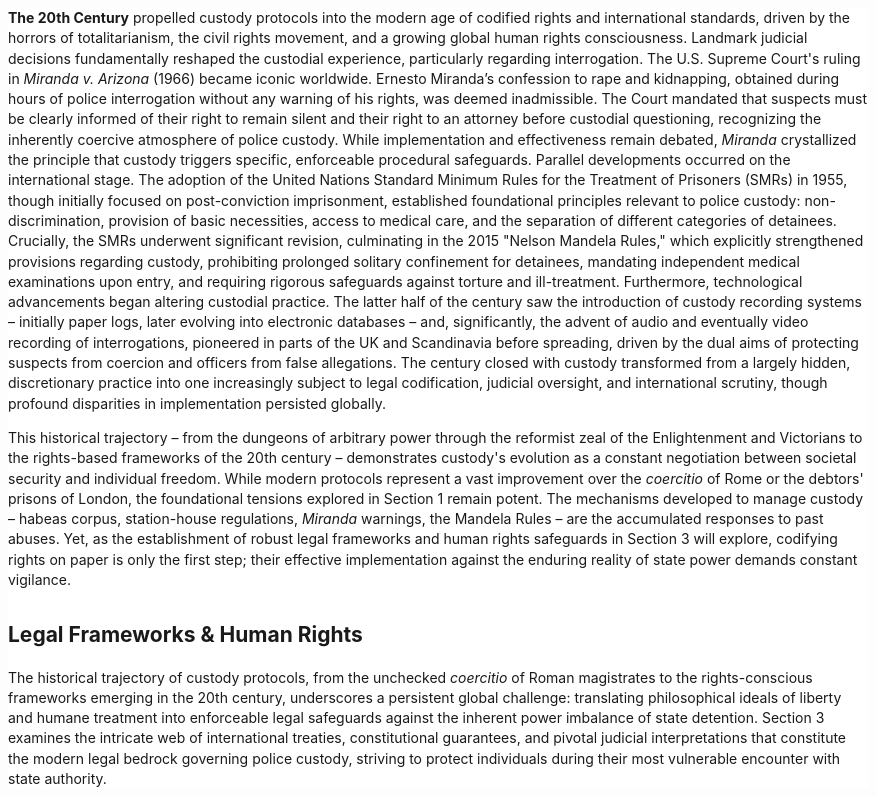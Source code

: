 **The 20th Century** propelled custody protocols into the modern age of codified rights and international standards, driven by the horrors of totalitarianism, the civil rights movement, and a growing global human rights consciousness. Landmark judicial decisions fundamentally reshaped the custodial experience, particularly regarding interrogation. The U.S. Supreme Court's ruling in *Miranda v. Arizona* (1966) became iconic worldwide. Ernesto Miranda’s confession to rape and kidnapping, obtained during hours of police interrogation without any warning of his rights, was deemed inadmissible. The Court mandated that suspects must be clearly informed of their right to remain silent and their right to an attorney before custodial questioning, recognizing the inherently coercive atmosphere of police custody. While implementation and effectiveness remain debated, *Miranda* crystallized the principle that custody triggers specific, enforceable procedural safeguards. Parallel developments occurred on the international stage. The adoption of the United Nations Standard Minimum Rules for the Treatment of Prisoners (SMRs) in 1955, though initially focused on post-conviction imprisonment, established foundational principles relevant to police custody: non-discrimination, provision of basic necessities, access to medical care, and the separation of different categories of detainees. Crucially, the SMRs underwent significant revision, culminating in the 2015 "Nelson Mandela Rules," which explicitly strengthened provisions regarding custody, prohibiting prolonged solitary confinement for detainees, mandating independent medical examinations upon entry, and requiring rigorous safeguards against torture and ill-treatment. Furthermore, technological advancements began altering custodial practice. The latter half of the century saw the introduction of custody recording systems – initially paper logs, later evolving into electronic databases – and, significantly, the advent of audio and eventually video recording of interrogations, pioneered in parts of the UK and Scandinavia before spreading, driven by the dual aims of protecting suspects from coercion and officers from false allegations. The century closed with custody transformed from a largely hidden, discretionary practice into one increasingly subject to legal codification, judicial oversight, and international scrutiny, though profound disparities in implementation persisted globally.

This historical trajectory – from the dungeons of arbitrary power through the reformist zeal of the Enlightenment and Victorians to the rights-based frameworks of the 20th century – demonstrates custody's evolution as a constant negotiation between societal security and individual freedom. While modern protocols represent a vast improvement over the *coercitio* of Rome or the debtors' prisons of London, the foundational tensions explored in Section 1 remain potent. The mechanisms developed to manage custody – habeas corpus, station-house regulations, *Miranda* warnings, the Mandela Rules – are the accumulated responses to past abuses. Yet, as the establishment of robust legal frameworks and human rights safeguards in Section 3 will explore, codifying rights on paper is only the first step; their effective implementation against the enduring reality of state power demands constant vigilance.

## Legal Frameworks & Human Rights

The historical trajectory of custody protocols, from the unchecked *coercitio* of Roman magistrates to the rights-conscious frameworks emerging in the 20th century, underscores a persistent global challenge: translating philosophical ideals of liberty and humane treatment into enforceable legal safeguards against the inherent power imbalance of state detention. Section 3 examines the intricate web of international treaties, constitutional guarantees, and pivotal judicial interpretations that constitute the modern legal bedrock governing police custody, striving to protect individuals during their most vulnerable encounter with state authority.

